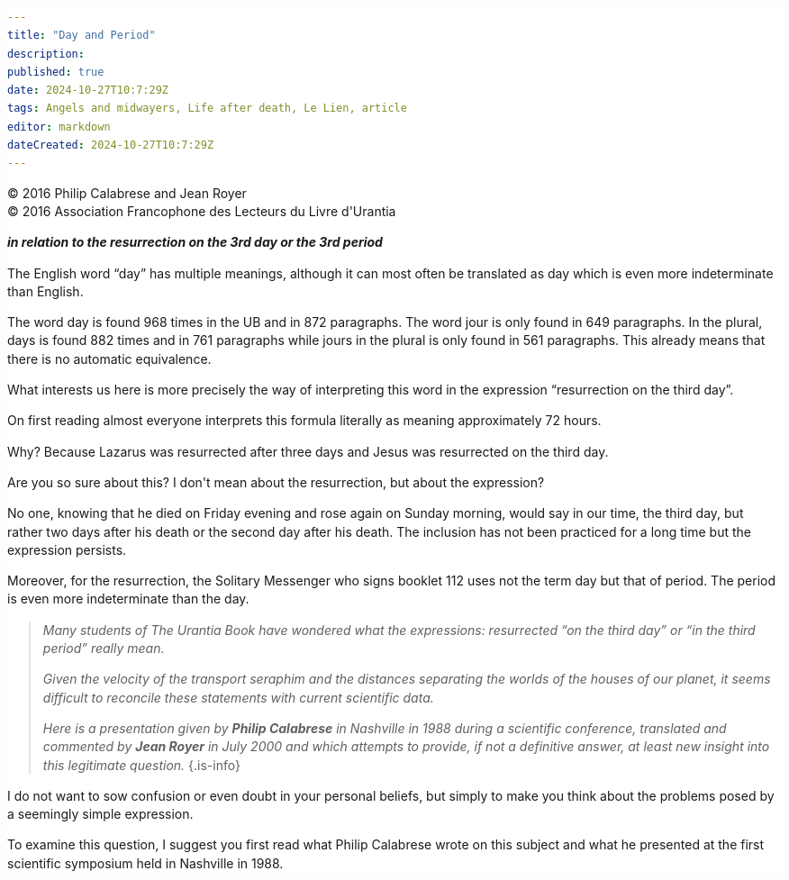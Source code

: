 ```yaml
---
title: "Day and Period"
description: 
published: true
date: 2024-10-27T10:7:29Z
tags: Angels and midwayers, Life after death, Le Lien, article
editor: markdown
dateCreated: 2024-10-27T10:7:29Z
---
```


<p class="v-card v-sheet theme--light gray lighten-3 px-2">© 2016 Philip Calabrese and Jean Royer<br>© 2016 Association Francophone des Lecteurs du Livre d'Urantia</p>


***in relation to the resurrection on the 3rd day or the 3rd period***

The English word “day” has multiple meanings, although it can most often be translated as day which is even more indeterminate than English.

The word day is found 968 times in the UB and in 872 paragraphs. The word jour is only found in 649 paragraphs. In the plural, days is found 882 times and in 761 paragraphs while jours in the plural is only found in 561 paragraphs. This already means that there is no automatic equivalence.

What interests us here is more precisely the way of interpreting this word in the expression “resurrection on the third day”.

On first reading almost everyone interprets this formula literally as meaning approximately 72 hours.

Why? Because Lazarus was resurrected after three days and Jesus was resurrected on the third day.

Are you so sure about this? I don't mean about the resurrection, but about the expression?

No one, knowing that he died on Friday evening and rose again on Sunday morning, would say in our time, the third day, but rather two days after his death or the second day after his death. The inclusion has not been practiced for a long time but the expression persists.

Moreover, for the resurrection, the Solitary Messenger who signs booklet 112 uses not the term day but that of period. The period is even more indeterminate than the day.

> _Many students of The Urantia Book have wondered what the expressions: resurrected “on the third day” or “in the third period” really mean._
> 
> _Given the velocity of the transport seraphim and the distances separating the worlds of the houses of our planet, it seems difficult to reconcile these statements with current scientific data._
> 
> _Here is a presentation given by **Philip Calabrese** in Nashville in 1988 during a scientific conference, translated and commented by **Jean Royer** in July 2000 and which attempts to provide, if not a definitive answer, at least new insight into this legitimate question._
{.is-info}

I do not want to sow confusion or even doubt in your personal beliefs, but simply to make you think about the problems posed by a seemingly simple expression.

To examine this question, I suggest you first read what Philip Calabrese wrote on this subject and what he presented at the first scientific symposium held in Nashville in 1988.

